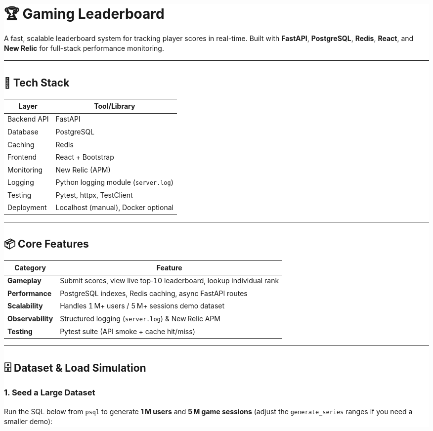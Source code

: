 # 🏆 Gaming Leaderboard

A fast, scalable leaderboard system for tracking player scores in real-time. Built with **FastAPI**, **PostgreSQL**, **Redis**, **React**, and **New Relic** for full-stack performance monitoring.

---

## 🚀 Tech Stack

| Layer       | Tool/Library                         |
| ----------- | ------------------------------------ |
| Backend API | FastAPI                              |
| Database    | PostgreSQL                           |
| Caching     | Redis                                |
| Frontend    | React + Bootstrap                    |
| Monitoring  | New Relic (APM)                      |
| Logging     | Python logging module (`server.log`) |
| Testing     | Pytest, httpx, TestClient            |
| Deployment  | Localhost (manual), Docker optional  |

---

## 📦 Core Features

| Category          | Feature                                                             |
| ----------------- | ------------------------------------------------------------------- |
| **Gameplay**      | Submit scores, view live top‑10 leaderboard, lookup individual rank |
| **Performance**   | PostgreSQL indexes, Redis caching, async FastAPI routes             |
| **Scalability**   | Handles 1 M+ users / 5 M+ sessions demo dataset                     |
| **Observability** | Structured logging (`server.log`) & New Relic APM                   |
| **Testing**       | Pytest suite (API smoke + cache hit/miss)                           |

---

## 🗄️ Dataset & Load Simulation

### 1. Seed a Large Dataset

Run the SQL below from `psql` to generate **1 M users** and **5 M game sessions** (adjust the `generate_series` ranges if you need a smaller demo):
